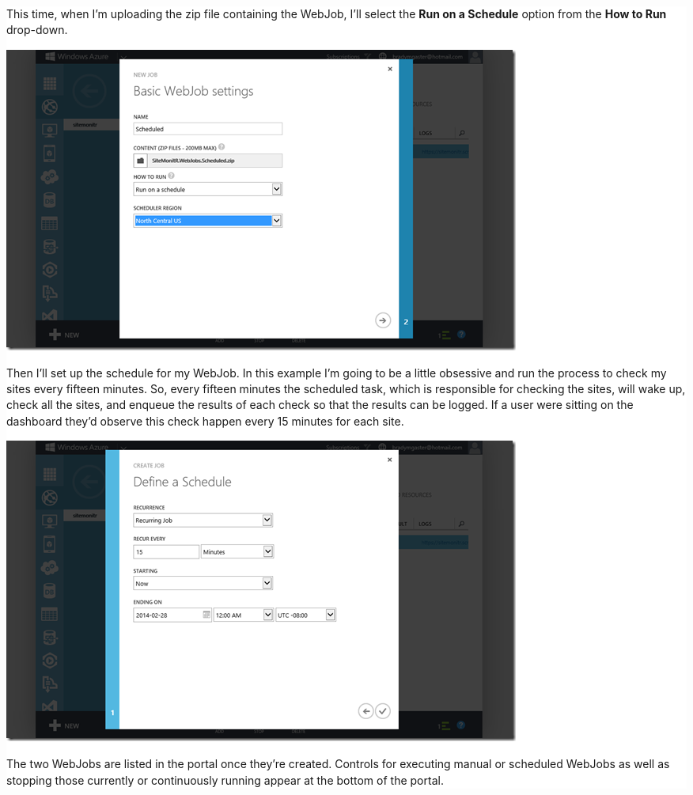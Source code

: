 <p>This time, when I&#x2019;m uploading the zip file containing the WebJob, I&#x2019;ll select the <strong>Run on a Schedule</strong>  option from the <strong>How to Run</strong>  drop-down. </p>
<p>
  <a href="http://www.bradygaster.com/posts/files/bb36f4ee-767d-4ccb-93e6-24b1f984cc75.png">
    <img alt="29" src="media/1173947b-2e5a-4505-9815-b0e54b9b9154.png">
  </a> 
</p>
<p>Then I&#x2019;ll set up the schedule for my WebJob. In this example I&#x2019;m going to be a little obsessive and run the process to check my sites every fifteen minutes. So, every fifteen minutes the scheduled task, which is responsible for checking the sites, will
  wake up, check all the sites, and enqueue the results of each check so that the results can be logged. If a user were sitting on the dashboard they&#x2019;d observe this check happen every 15 minutes for each site. </p>
<p>
  <a href="http://www.bradygaster.com/posts/files/00dbd3b3-06aa-49c5-9b48-9790eea518ea.png">
    <img alt="30" src="media/9dfc343e-6110-4731-831b-684dff105df5.png">
  </a> 
</p>
<p>The two WebJobs are listed in the portal once they&#x2019;re created. Controls for executing manual or scheduled WebJobs as well as stopping those currently or continuously running appear at the bottom of the portal. </p>
<p>
  <a href="http://www.bradygaster.com/posts/files/b8ccb9f6-f82b-4cf5-bd06-1bfc306b99e1.png">